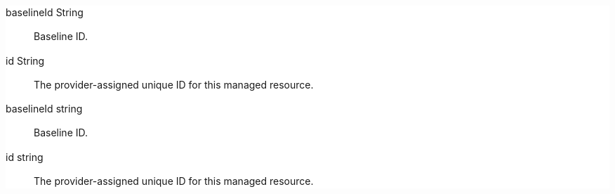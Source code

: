<div>
<pulumi-choosable type="language" values="java">
<dl class="resources-properties"><dt class="property-"
            title="">
        <span id="baselineid_java">
<a data-swiftype-name="resource-property" data-swiftype-type="text" href="#baselineid_java" style="color: inherit; text-decoration: inherit;">baseline<wbr>Id</a>
</span>
        <span class="property-indicator"></span>
        <span class="property-type">String</span>
    </dt>
    <dd><p>Baseline ID.</p>
</dd><dt class="property-"
            title="">
        <span id="id_java">
<a data-swiftype-name="resource-property" data-swiftype-type="text" href="#id_java" style="color: inherit; text-decoration: inherit;">id</a>
</span>
        <span class="property-indicator"></span>
        <span class="property-type">String</span>
    </dt>
    <dd><p>The provider-assigned unique ID for this managed resource.</p>
</dd></dl>
</pulumi-choosable>
</div>

<div>
<pulumi-choosable type="language" values="javascript,typescript">
<dl class="resources-properties"><dt class="property-"
            title="">
        <span id="baselineid_nodejs">
<a data-swiftype-name="resource-property" data-swiftype-type="text" href="#baselineid_nodejs" style="color: inherit; text-decoration: inherit;">baseline<wbr>Id</a>
</span>
        <span class="property-indicator"></span>
        <span class="property-type">string</span>
    </dt>
    <dd><p>Baseline ID.</p>
</dd><dt class="property-"
            title="">
        <span id="id_nodejs">
<a data-swiftype-name="resource-property" data-swiftype-type="text" href="#id_nodejs" style="color: inherit; text-decoration: inherit;">id</a>
</span>
        <span class="property-indicator"></span>
        <span class="property-type">string</span>
    </dt>
    <dd><p>The provider-assigned unique ID for this managed resource.</p>
</dd></dl>
</pulumi-choosable>
</div>
